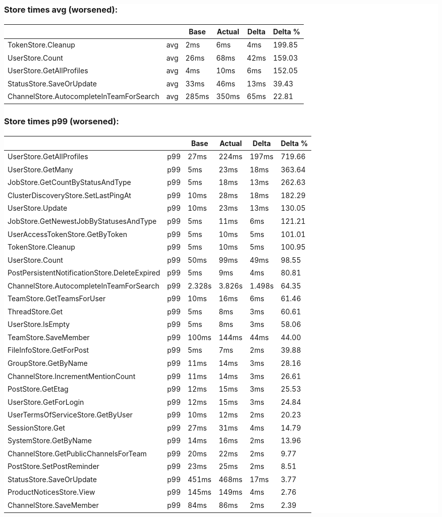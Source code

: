 ### Store times avg (worsened):
| | | Base | Actual | Delta | Delta % |
| --- | --- | --- | --- | --- | --- |
| TokenStore.Cleanup | avg | 2ms | 6ms | 4ms | 199.85
| UserStore.Count | avg | 26ms | 68ms | 42ms | 159.03
| UserStore.GetAllProfiles | avg | 4ms | 10ms | 6ms | 152.05
| StatusStore.SaveOrUpdate | avg | 33ms | 46ms | 13ms | 39.43
| ChannelStore.AutocompleteInTeamForSearch | avg | 285ms | 350ms | 65ms | 22.81
### Store times p99 (worsened):
| | | Base | Actual | Delta | Delta % |
| --- | --- | --- | --- | --- | --- |
| UserStore.GetAllProfiles | p99 | 27ms | 224ms | 197ms | 719.66
| UserStore.GetMany | p99 | 5ms | 23ms | 18ms | 363.64
| JobStore.GetCountByStatusAndType | p99 | 5ms | 18ms | 13ms | 262.63
| ClusterDiscoveryStore.SetLastPingAt | p99 | 10ms | 28ms | 18ms | 182.29
| UserStore.Update | p99 | 10ms | 23ms | 13ms | 130.05
| JobStore.GetNewestJobByStatusesAndType | p99 | 5ms | 11ms | 6ms | 121.21
| UserAccessTokenStore.GetByToken | p99 | 5ms | 10ms | 5ms | 101.01
| TokenStore.Cleanup | p99 | 5ms | 10ms | 5ms | 100.95
| UserStore.Count | p99 | 50ms | 99ms | 49ms | 98.55
| PostPersistentNotificationStore.DeleteExpired | p99 | 5ms | 9ms | 4ms | 80.81
| ChannelStore.AutocompleteInTeamForSearch | p99 | 2.328s | 3.826s | 1.498s | 64.35
| TeamStore.GetTeamsForUser | p99 | 10ms | 16ms | 6ms | 61.46
| ThreadStore.Get | p99 | 5ms | 8ms | 3ms | 60.61
| UserStore.IsEmpty | p99 | 5ms | 8ms | 3ms | 58.06
| TeamStore.SaveMember | p99 | 100ms | 144ms | 44ms | 44.00
| FileInfoStore.GetForPost | p99 | 5ms | 7ms | 2ms | 39.88
| GroupStore.GetByName | p99 | 11ms | 14ms | 3ms | 28.16
| ChannelStore.IncrementMentionCount | p99 | 11ms | 14ms | 3ms | 26.61
| PostStore.GetEtag | p99 | 12ms | 15ms | 3ms | 25.53
| UserStore.GetForLogin | p99 | 12ms | 15ms | 3ms | 24.84
| UserTermsOfServiceStore.GetByUser | p99 | 10ms | 12ms | 2ms | 20.23
| SessionStore.Get | p99 | 27ms | 31ms | 4ms | 14.79
| SystemStore.GetByName | p99 | 14ms | 16ms | 2ms | 13.96
| ChannelStore.GetPublicChannelsForTeam | p99 | 20ms | 22ms | 2ms | 9.77
| PostStore.SetPostReminder | p99 | 23ms | 25ms | 2ms | 8.51
| StatusStore.SaveOrUpdate | p99 | 451ms | 468ms | 17ms | 3.77
| ProductNoticesStore.View | p99 | 145ms | 149ms | 4ms | 2.76
| ChannelStore.SaveMember | p99 | 84ms | 86ms | 2ms | 2.39